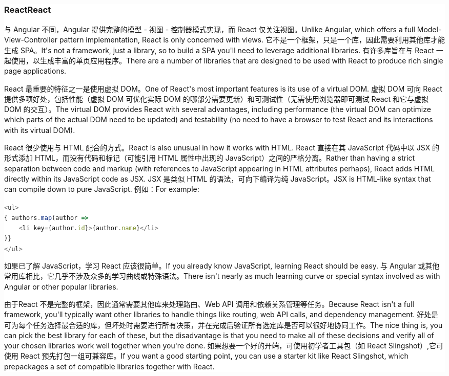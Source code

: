 ### <a name="react"></a><span data-ttu-id="b8e81-213">React</span><span class="sxs-lookup"><span data-stu-id="b8e81-213">React</span></span>

<span data-ttu-id="b8e81-214">与 Angular 不同，Angular 提供完整的模型 - 视图 - 控制器模式实现，而 React 仅关注视图。</span><span class="sxs-lookup"><span data-stu-id="b8e81-214">Unlike Angular, which offers a full Model-View-Controller pattern implementation, React is only concerned with views.</span></span> <span data-ttu-id="b8e81-215">它不是一个框架，只是一个库，因此需要利用其他库才能生成 SPA。</span><span class="sxs-lookup"><span data-stu-id="b8e81-215">It's not a framework, just a library, so to build a SPA you'll need to leverage additional libraries.</span></span> <span data-ttu-id="b8e81-216">有许多库旨在与 React 一起使用，以生成丰富的单页应用程序。</span><span class="sxs-lookup"><span data-stu-id="b8e81-216">There are a number of libraries that are designed to be used with React to produce rich single page applications.</span></span>

<span data-ttu-id="b8e81-217">React 最重要的特征之一是使用虚拟 DOM。</span><span class="sxs-lookup"><span data-stu-id="b8e81-217">One of React's most important features is its use of a virtual DOM.</span></span> <span data-ttu-id="b8e81-218">虚拟 DOM 可向 React 提供多项好处，包括性能（虚拟 DOM 可优化实际 DOM 的哪部分需要更新）和可测试性（无需使用浏览器即可测试 React 和它与虚拟 DOM 的交互）。</span><span class="sxs-lookup"><span data-stu-id="b8e81-218">The virtual DOM provides React with several advantages, including performance (the virtual DOM can optimize which parts of the actual DOM need to be updated) and testability (no need to have a browser to test React and its interactions with its virtual DOM).</span></span>

<span data-ttu-id="b8e81-219">React 很少使用与 HTML 配合的方式。</span><span class="sxs-lookup"><span data-stu-id="b8e81-219">React is also unusual in how it works with HTML.</span></span> <span data-ttu-id="b8e81-220">React 直接在其 JavaScript 代码中以 JSX 的形式添加 HTML，而没有代码和标记（可能引用 HTML 属性中出现的 JavaScript）之间的严格分离。</span><span class="sxs-lookup"><span data-stu-id="b8e81-220">Rather than having a strict separation between code and markup (with references to JavaScript appearing in HTML attributes perhaps), React adds HTML directly within its JavaScript code as JSX.</span></span> <span data-ttu-id="b8e81-221">JSX 是类似 HTML 的语法，可向下编译为纯 JavaScript。</span><span class="sxs-lookup"><span data-stu-id="b8e81-221">JSX is HTML-like syntax that can compile down to pure JavaScript.</span></span> <span data-ttu-id="b8e81-222">例如：</span><span class="sxs-lookup"><span data-stu-id="b8e81-222">For example:</span></span>

```js
<ul>
{ authors.map(author =>
    <li key={author.id}>{author.name}</li>
)}
</ul>
```

<span data-ttu-id="b8e81-223">如果已了解 JavaScript，学习 React 应该很简单。</span><span class="sxs-lookup"><span data-stu-id="b8e81-223">If you already know JavaScript, learning React should be easy.</span></span> <span data-ttu-id="b8e81-224">与 Angular 或其他常用库相比，它几乎不涉及众多的学习曲线或特殊语法。</span><span class="sxs-lookup"><span data-stu-id="b8e81-224">There isn't nearly as much learning curve or special syntax involved as with Angular or other popular libraries.</span></span>

<span data-ttu-id="b8e81-225">由于React 不是完整的框架，因此通常需要其他库来处理路由、Web API 调用和依赖关系管理等任务。</span><span class="sxs-lookup"><span data-stu-id="b8e81-225">Because React isn't a full framework, you'll typically want other libraries to handle things like routing, web API calls, and dependency management.</span></span> <span data-ttu-id="b8e81-226">好处是可为每个任务选择最合适的库，但坏处时需要进行所有决策，并在完成后验证所有选定库是否可以很好地协同工作。</span><span class="sxs-lookup"><span data-stu-id="b8e81-226">The nice thing is, you can pick the best library for each of these, but the disadvantage is that you need to make all of these decisions and verify all of your chosen libraries work well together when you're done.</span></span> <span data-ttu-id="b8e81-227">如果想要一个好的开端，可使用初学者工具包（如 React Slingshot）,它可使用 React 预先打包一组可兼容库。</span><span class="sxs-lookup"><span data-stu-id="b8e81-227">If you want a good starting point, you can use a starter kit like React Slingshot, which prepackages a set of compatible libraries together with React.</span></span>
